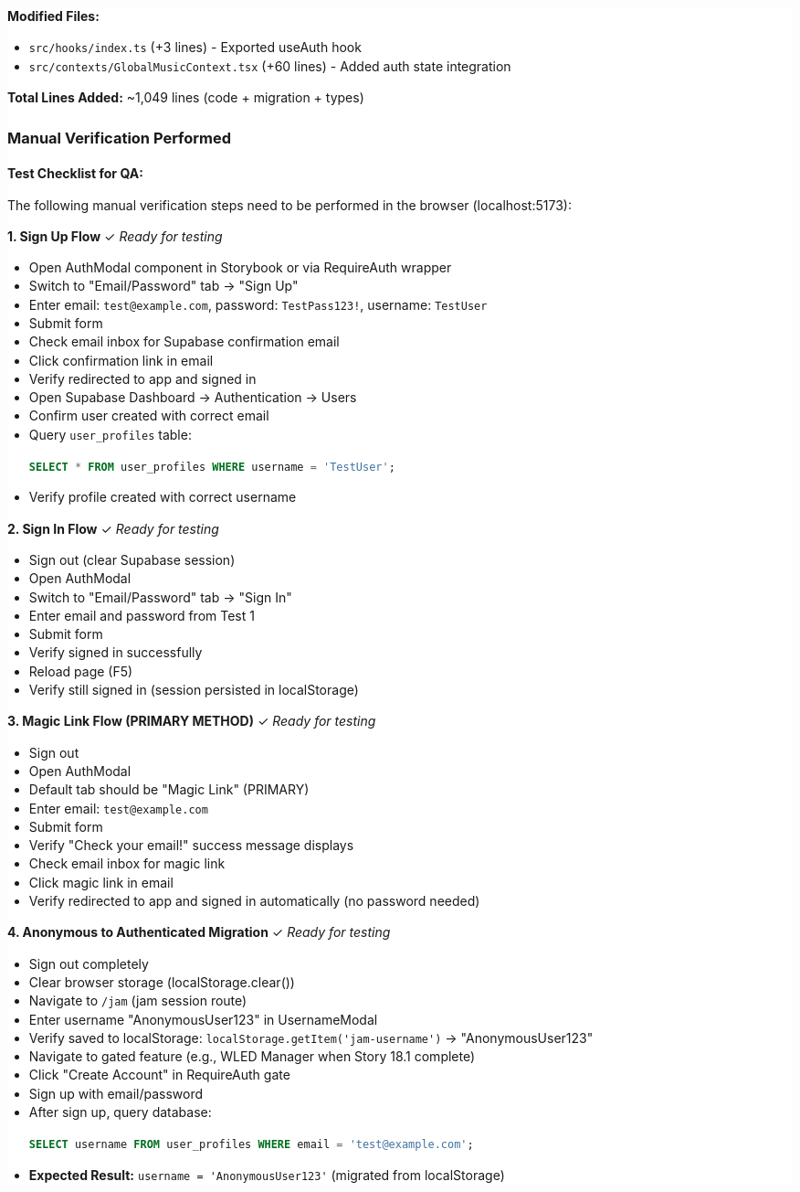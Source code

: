 **Modified Files:**
- `src/hooks/index.ts` (+3 lines) - Exported useAuth hook
- `src/contexts/GlobalMusicContext.tsx` (+60 lines) - Added auth state integration

**Total Lines Added:** ~1,049 lines (code + migration + types)

### Manual Verification Performed

**Test Checklist for QA:**

The following manual verification steps need to be performed in the browser (localhost:5173):

**1. Sign Up Flow** ✓ *Ready for testing*
- Open AuthModal component in Storybook or via RequireAuth wrapper
- Switch to "Email/Password" tab → "Sign Up"
- Enter email: `test@example.com`, password: `TestPass123!`, username: `TestUser`
- Submit form
- Check email inbox for Supabase confirmation email
- Click confirmation link in email
- Verify redirected to app and signed in
- Open Supabase Dashboard → Authentication → Users
- Confirm user created with correct email
- Query `user_profiles` table:
  ```sql
  SELECT * FROM user_profiles WHERE username = 'TestUser';
  ```
- Verify profile created with correct username

**2. Sign In Flow** ✓ *Ready for testing*
- Sign out (clear Supabase session)
- Open AuthModal
- Switch to "Email/Password" tab → "Sign In"
- Enter email and password from Test 1
- Submit form
- Verify signed in successfully
- Reload page (F5)
- Verify still signed in (session persisted in localStorage)

**3. Magic Link Flow (PRIMARY METHOD)** ✓ *Ready for testing*
- Sign out
- Open AuthModal
- Default tab should be "Magic Link" (PRIMARY)
- Enter email: `test@example.com`
- Submit form
- Verify "Check your email!" success message displays
- Check email inbox for magic link
- Click magic link in email
- Verify redirected to app and signed in automatically (no password needed)

**4. Anonymous to Authenticated Migration** ✓ *Ready for testing*
- Sign out completely
- Clear browser storage (localStorage.clear())
- Navigate to `/jam` (jam session route)
- Enter username "AnonymousUser123" in UsernameModal
- Verify saved to localStorage: `localStorage.getItem('jam-username')` → "AnonymousUser123"
- Navigate to gated feature (e.g., WLED Manager when Story 18.1 complete)
- Click "Create Account" in RequireAuth gate
- Sign up with email/password
- After sign up, query database:
  ```sql
  SELECT username FROM user_profiles WHERE email = 'test@example.com';
  ```
- **Expected Result:** `username = 'AnonymousUser123'` (migrated from localStorage)
